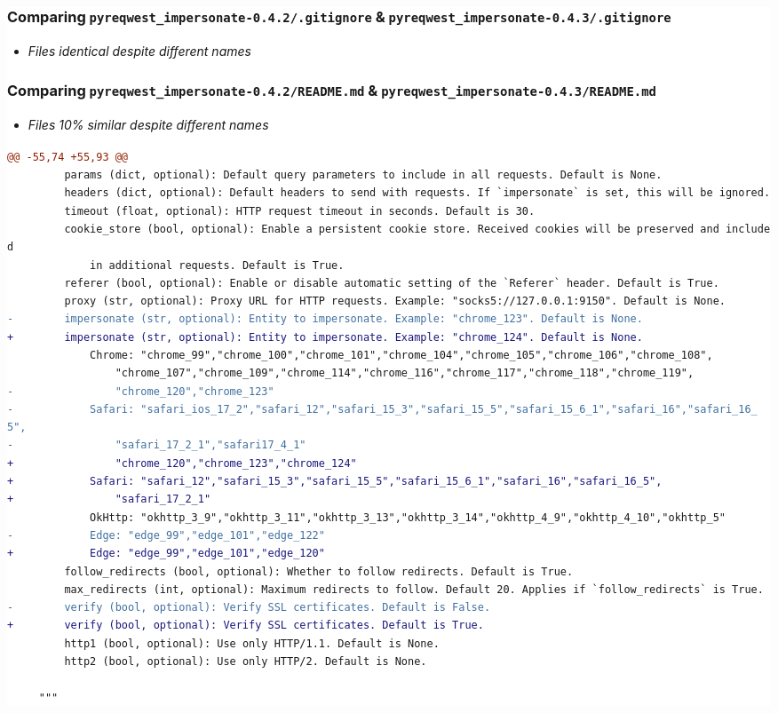 ### Comparing `pyreqwest_impersonate-0.4.2/.gitignore` & `pyreqwest_impersonate-0.4.3/.gitignore`

 * *Files identical despite different names*

### Comparing `pyreqwest_impersonate-0.4.2/README.md` & `pyreqwest_impersonate-0.4.3/README.md`

 * *Files 10% similar despite different names*

```diff
@@ -55,74 +55,93 @@
         params (dict, optional): Default query parameters to include in all requests. Default is None.
         headers (dict, optional): Default headers to send with requests. If `impersonate` is set, this will be ignored.
         timeout (float, optional): HTTP request timeout in seconds. Default is 30.
         cookie_store (bool, optional): Enable a persistent cookie store. Received cookies will be preserved and included 
             in additional requests. Default is True.
         referer (bool, optional): Enable or disable automatic setting of the `Referer` header. Default is True.
         proxy (str, optional): Proxy URL for HTTP requests. Example: "socks5://127.0.0.1:9150". Default is None.
-        impersonate (str, optional): Entity to impersonate. Example: "chrome_123". Default is None.
+        impersonate (str, optional): Entity to impersonate. Example: "chrome_124". Default is None.
             Chrome: "chrome_99","chrome_100","chrome_101","chrome_104","chrome_105","chrome_106","chrome_108", 
                 "chrome_107","chrome_109","chrome_114","chrome_116","chrome_117","chrome_118","chrome_119", 
-                "chrome_120","chrome_123"
-            Safari: "safari_ios_17_2","safari_12","safari_15_3","safari_15_5","safari_15_6_1","safari_16","safari_16_5",
-                "safari_17_2_1","safari17_4_1"
+                "chrome_120","chrome_123","chrome_124"
+            Safari: "safari_12","safari_15_3","safari_15_5","safari_15_6_1","safari_16","safari_16_5",
+                "safari_17_2_1"
             OkHttp: "okhttp_3_9","okhttp_3_11","okhttp_3_13","okhttp_3_14","okhttp_4_9","okhttp_4_10","okhttp_5"
-            Edge: "edge_99","edge_101","edge_122"
+            Edge: "edge_99","edge_101","edge_120"
         follow_redirects (bool, optional): Whether to follow redirects. Default is True.
         max_redirects (int, optional): Maximum redirects to follow. Default 20. Applies if `follow_redirects` is True.
-        verify (bool, optional): Verify SSL certificates. Default is False.
+        verify (bool, optional): Verify SSL certificates. Default is True.
         http1 (bool, optional): Use only HTTP/1.1. Default is None.
         http2 (bool, optional): Use only HTTP/2. Default is None.
          
     """
 ```
 